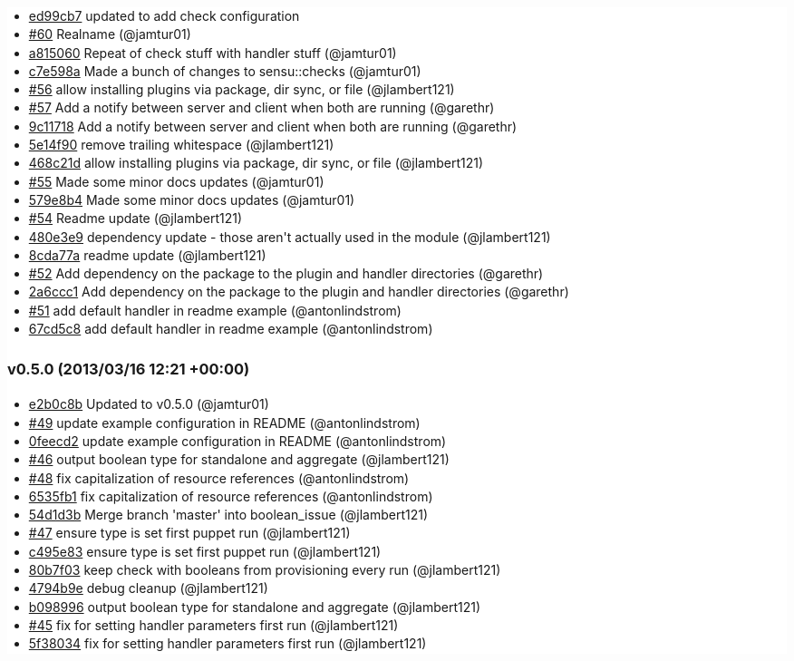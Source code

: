 - [ed99cb7](https://github.com/sensu/sensu-puppet/commit/ed99cb7bf975c05cae30bf6f0356da6f74537737) updated to add check configuration
- [#60](https://github.com/sensu/sensu-puppet/pull/60) Realname (@jamtur01)
- [a815060](https://github.com/sensu/sensu-puppet/commit/a8150609e9fc64e6a8351530d88f1776c2c70f7f) Repeat of check stuff with handler stuff (@jamtur01)
- [c7e598a](https://github.com/sensu/sensu-puppet/commit/c7e598a2b9a3a959db1c141cf793b8e92f31a630) Made a bunch of changes to sensu::checks (@jamtur01)
- [#56](https://github.com/sensu/sensu-puppet/pull/56) allow installing plugins via package, dir sync, or file (@jlambert121)
- [#57](https://github.com/sensu/sensu-puppet/pull/57) Add a notify between server and client when both are running (@garethr)
- [9c11718](https://github.com/sensu/sensu-puppet/commit/9c117189727ed602d0d4ffcc1df09b71016d5d1f) Add a notify between server and client when both are running (@garethr)
- [5e14f90](https://github.com/sensu/sensu-puppet/commit/5e14f9096dc877bd38e907bd67bb3be1c5a4f5ce) remove trailing whitespace (@jlambert121)
- [468c21d](https://github.com/sensu/sensu-puppet/commit/468c21d002a9813c6978f6f276ad0353e9f870f7) allow installing plugins via package, dir sync, or file (@jlambert121)
- [#55](https://github.com/sensu/sensu-puppet/pull/55) Made some minor docs updates (@jamtur01)
- [579e8b4](https://github.com/sensu/sensu-puppet/commit/579e8b4933e9e06e834789eed7e16f614e2bcee7) Made some minor docs updates (@jamtur01)
- [#54](https://github.com/sensu/sensu-puppet/pull/54) Readme update (@jlambert121)
- [480e3e9](https://github.com/sensu/sensu-puppet/commit/480e3e9c39ef2af906f105c31f6518dd96f34814) dependency update - those aren't actually used in the module (@jlambert121)
- [8cda77a](https://github.com/sensu/sensu-puppet/commit/8cda77ab5f83dfdfc1a83803184c65d36a15d485) readme update (@jlambert121)
- [#52](https://github.com/sensu/sensu-puppet/pull/52) Add dependency on the package to the plugin and handler directories (@garethr)
- [2a6ccc1](https://github.com/sensu/sensu-puppet/commit/2a6ccc10cd216d5bdc04e19571918338412fc6ac) Add dependency on the package to the plugin and handler directories (@garethr)
- [#51](https://github.com/sensu/sensu-puppet/pull/51) add default handler in readme example (@antonlindstrom)
- [67cd5c8](https://github.com/sensu/sensu-puppet/commit/67cd5c8007177072cc7e4ef9e244db5926929633) add default handler in readme example (@antonlindstrom)

### v0.5.0 (2013/03/16 12:21 +00:00)
- [e2b0c8b](https://github.com/sensu/sensu-puppet/commit/e2b0c8b283d047ebb323eda8ce9b81931fa8cdc4) Updated to v0.5.0 (@jamtur01)
- [#49](https://github.com/sensu/sensu-puppet/pull/49) update example configuration in README (@antonlindstrom)
- [0feecd2](https://github.com/sensu/sensu-puppet/commit/0feecd2377e60198eb1becece39f08673946f0e0) update example configuration in README (@antonlindstrom)
- [#46](https://github.com/sensu/sensu-puppet/pull/46) output boolean type for standalone and aggregate (@jlambert121)
- [#48](https://github.com/sensu/sensu-puppet/pull/48) fix capitalization of resource references (@antonlindstrom)
- [6535fb1](https://github.com/sensu/sensu-puppet/commit/6535fb1095fc3f06908c7088dade112e51e8c96f) fix capitalization of resource references (@antonlindstrom)
- [54d1d3b](https://github.com/sensu/sensu-puppet/commit/54d1d3bfb3f25d246f0f3f930648e2546985b3ac) Merge branch 'master' into boolean_issue (@jlambert121)
- [#47](https://github.com/sensu/sensu-puppet/pull/47) ensure type is set first puppet run (@jlambert121)
- [c495e83](https://github.com/sensu/sensu-puppet/commit/c495e83f9eb6e1d98fde9f2cc63836d538eabc3d) ensure type is set first puppet run (@jlambert121)
- [80b7f03](https://github.com/sensu/sensu-puppet/commit/80b7f036557641c0a800b51e5ffca84737835704) keep check with booleans from provisioning every run (@jlambert121)
- [4794b9e](https://github.com/sensu/sensu-puppet/commit/4794b9ef58401374276044eca578e304a2ab256a) debug cleanup (@jlambert121)
- [b098996](https://github.com/sensu/sensu-puppet/commit/b098996b328654af86655a6f7f95bd6031421a11) output boolean type for standalone and aggregate (@jlambert121)
- [#45](https://github.com/sensu/sensu-puppet/pull/45) fix for setting handler parameters first run (@jlambert121)
- [5f38034](https://github.com/sensu/sensu-puppet/commit/5f38034849a4efc18fa872405ab646fb0f4655b6) fix for setting handler parameters first run (@jlambert121)